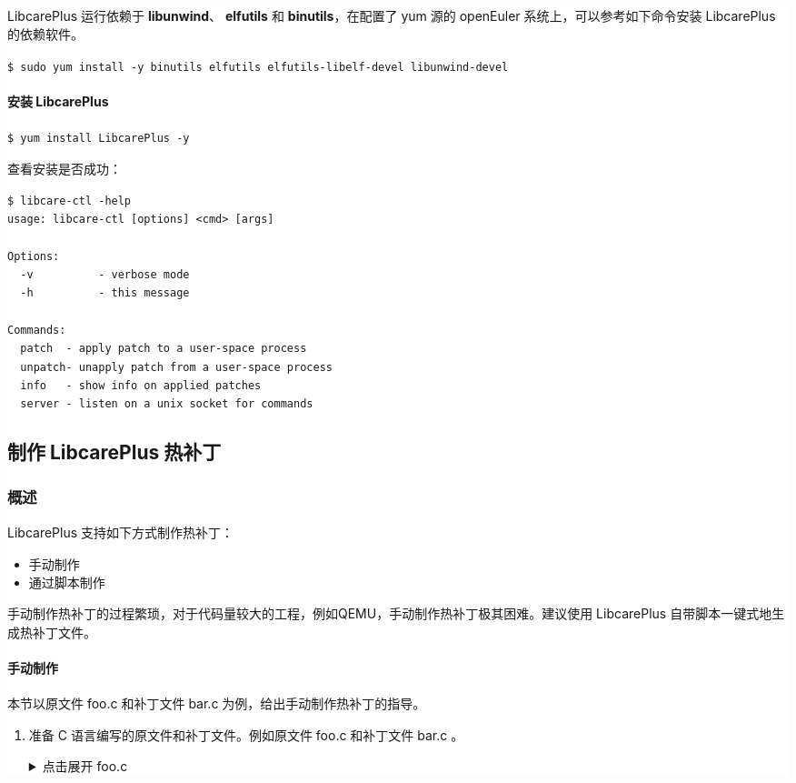 LibcarePlus 运行依赖于 **libunwind**、 **elfutils** 和 **binutils**，在配置了 yum 源的 openEuler 系统上，可以参考如下命令安装 LibcarePlus 的依赖软件。

``` shell
$ sudo yum install -y binutils elfutils elfutils-libelf-devel libunwind-devel
```

#### 安装 LibcarePlus

```shell
$ yum install LibcarePlus -y
```

查看安装是否成功：

``` shell
$ libcare-ctl -help
usage: libcare-ctl [options] <cmd> [args]

Options:
  -v          - verbose mode
  -h          - this message

Commands:
  patch  - apply patch to a user-space process
  unpatch- unapply patch from a user-space process
  info   - show info on applied patches
  server - listen on a unix socket for commands
```

## 制作 LibcarePlus 热补丁

### 概述

LibcarePlus 支持如下方式制作热补丁：

- 手动制作
- 通过脚本制作

手动制作热补丁的过程繁琐，对于代码量较大的工程，例如QEMU，手动制作热补丁极其困难。建议使用 LibcarePlus 自带脚本一键式地生成热补丁文件。

#### 手动制作

本节以原文件 foo.c 和补丁文件 bar.c 为例，给出手动制作热补丁的指导。

1. 准备 C 语言编写的原文件和补丁文件。例如原文件 foo.c 和补丁文件 bar.c 。

    <details>
    <summary>点击展开 foo.c</summary>
    <p>

    ``` c
    // foo.c                                                                        
    #include <stdio.h>
    #include <time.h>

    void print_hello(void)
    {
        printf("Hello world!\n");
    }
